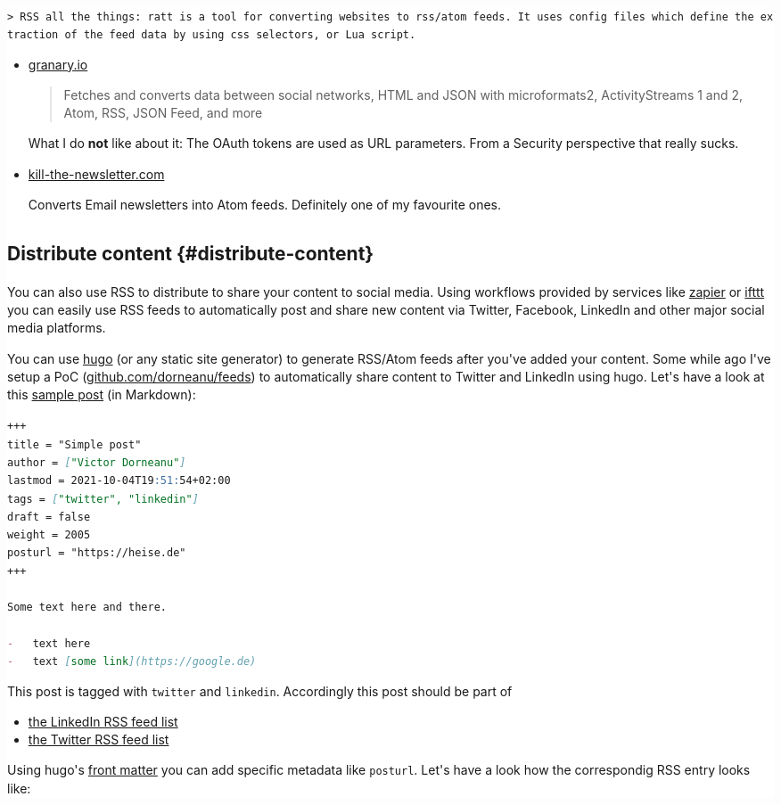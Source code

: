     > RSS all the things: ratt is a tool for converting websites to rss/atom feeds. It uses config files which define the extraction of the feed data by using css selectors, or Lua script.
-   [granary.io](http://granary.io/)

    > Fetches and converts data between social networks, HTML and JSON with microformats2, ActivityStreams 1 and 2, Atom, RSS, JSON Feed, and more

    What I do **not** like about it: The OAuth tokens are used as URL parameters. From a Security perspective that really sucks.

-   [kill-the-newsletter.com](https://kill-the-newsletter.com/)

    Converts Email newsletters into Atom feeds. Definitely one of my favourite ones.


## Distribute content {#distribute-content}

You can also use RSS to distribute to share your content to social media. Using workflows
provided by services like [zapier](https://zapier.com/) or [ifttt](https://ifttt.com/) you can easily use RSS feeds to automatically
post and share new content via Twitter, Facebook, LinkedIn and other major social media
platforms.

You can use [hugo](https://gohugo.io/) (or any static site generator) to generate RSS/Atom feeds after
you've added your content. Some while ago I've setup a PoC
([github.com/dorneanu/feeds](https://github.com/dorneanu/feeds)) to automatically share content to Twitter and
LinkedIn using hugo. Let's have a look at this [sample post](https://github.com/dorneanu/feeds/blob/main/content/feeds/2021-simple-post.md) (in Markdown):

```markdown
+++
title = "Simple post"
author = ["Victor Dorneanu"]
lastmod = 2021-10-04T19:51:54+02:00
tags = ["twitter", "linkedin"]
draft = false
weight = 2005
posturl = "https://heise.de"
+++

Some text here and there.

-   text here
-   text [some link](https://google.de)
```

This post is tagged with `twitter` and `linkedin`. Accordingly this post should be part of

-   [the LinkedIn RSS feed list](https://feeds.brainfck.org/tags/linkedin/index.xml)
-   [the Twitter RSS feed list](https://feeds.brainfck.org/tags/twitter/index.xml)

Using hugo's [front matter](https://gohugo.io/content-management/front-matter/) you can add specific metadata like `posturl`. Let's have a look how
the correspondig RSS entry looks like:
